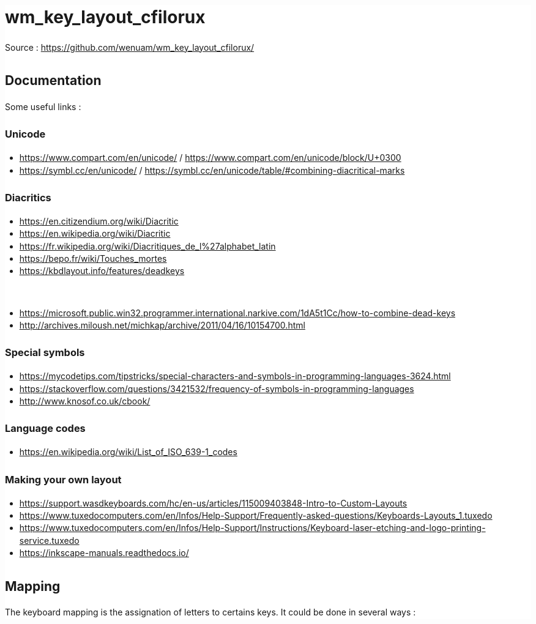 # wm_key_layout_cfilorux

Source : https://github.com/wenuam/wm_key_layout_cfilorux/

## Documentation

Some useful links :

### Unicode

* https://www.compart.com/en/unicode/ / https://www.compart.com/en/unicode/block/U+0300
* https://symbl.cc/en/unicode/ / https://symbl.cc/en/unicode/table/#combining-diacritical-marks

### Diacritics

* https://en.citizendium.org/wiki/Diacritic
* https://en.wikipedia.org/wiki/Diacritic
* https://fr.wikipedia.org/wiki/Diacritiques_de_l%27alphabet_latin
* https://bepo.fr/wiki/Touches_mortes
* https://kbdlayout.info/features/deadkeys
<br>

* https://microsoft.public.win32.programmer.international.narkive.com/1dA5t1Cc/how-to-combine-dead-keys
* http://archives.miloush.net/michkap/archive/2011/04/16/10154700.html

### Special symbols

* https://mycodetips.com/tipstricks/special-characters-and-symbols-in-programming-languages-3624.html
* https://stackoverflow.com/questions/3421532/frequency-of-symbols-in-programming-languages
* http://www.knosof.co.uk/cbook/

### Language codes

* https://en.wikipedia.org/wiki/List_of_ISO_639-1_codes

### Making your own layout

* https://support.wasdkeyboards.com/hc/en-us/articles/115009403848-Intro-to-Custom-Layouts
* https://www.tuxedocomputers.com/en/Infos/Help-Support/Frequently-asked-questions/Keyboards-Layouts_1.tuxedo
* https://www.tuxedocomputers.com/en/Infos/Help-Support/Instructions/Keyboard-laser-etching-and-logo-printing-service.tuxedo
* https://inkscape-manuals.readthedocs.io/

## Mapping

The keyboard mapping is the assignation of letters to certains keys. It could be done in several ways :
